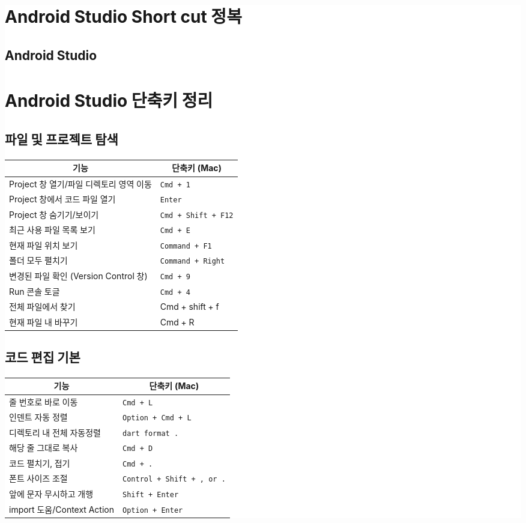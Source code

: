 # Android Studio Short cut 정복



## Android Studio

# Android Studio 단축키 정리



## 파일 및 프로젝트 탐색

| 기능                                    | 단축키 (Mac)        |
| --------------------------------------- | ------------------- |
| Project 창 열기/파일 디렉토리 영역 이동 | `Cmd + 1`           |
| Project 창에서 코드 파일 열기           | `Enter`             |
| Project 창 숨기기/보이기                | `Cmd + Shift + F12` |
| 최근 사용 파일 목록 보기                | `Cmd + E`           |
| 현재 파일 위치 보기                     | `Command + F1`      |
| 폴더 모두 펼치기                        | `Command + Right`   |
| 변경된 파일 확인 (Version Control 창)   | `Cmd + 9`           |
| Run 콘솔 토글                           | `Cmd + 4`           |
| 전체 파일에서 찾기                      | Cmd + shift + f     |
| 현재 파일 내 바꾸기                     | Cmd + R             |



## 코드 편집 기본

| 기능                       | 단축키 (Mac)               |
| -------------------------- | -------------------------- |
| 줄 번호로 바로 이동        | `Cmd + L`                  |
| 인덴트 자동 정렬           | `Option + Cmd + L`         |
| 디렉토리 내 전체 자동정렬  | `dart format .`            |
| 해당 줄 그대로 복사        | `Cmd + D`                  |
| 코드 펼치기, 접기          | `Cmd + .`                  |
| 폰트 사이즈 조절           | `Control + Shift + , or .` |
| 앞에 문자 무시하고 개행    | `Shift + Enter`            |
| import 도움/Context Action | `Option + Enter`           |
